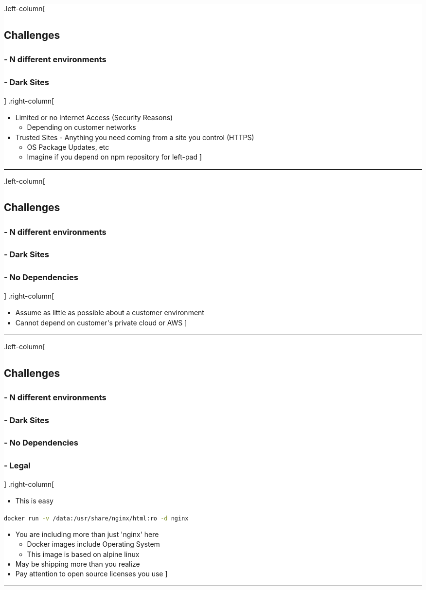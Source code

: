 
.left-column[
## Challenges
### - N different environments
### - Dark Sites
]
.right-column[
- Limited or no Internet Access (Security Reasons)
  - Depending on customer networks
- Trusted Sites - Anything you need coming from a site you control (HTTPS)
  - OS Package Updates, etc
  - Imagine if you depend on npm repository for left-pad
]

---

.left-column[
## Challenges
### - N different environments
### - Dark Sites
### - No Dependencies
]
.right-column[
- Assume as little as possible about a customer environment
- Cannot depend on customer's private cloud or AWS
]

---

.left-column[
## Challenges
### - N different environments
### - Dark Sites
### - No Dependencies
### - Legal
]
.right-column[
- This is easy
```bash
docker run -v /data:/usr/share/nginx/html:ro -d nginx
```
- You are including more than just 'nginx' here
  - Docker images include Operating System
  - This image is based on alpine linux
- May be shipping more than you realize
- Pay attention to open source licenses you use
]

---
